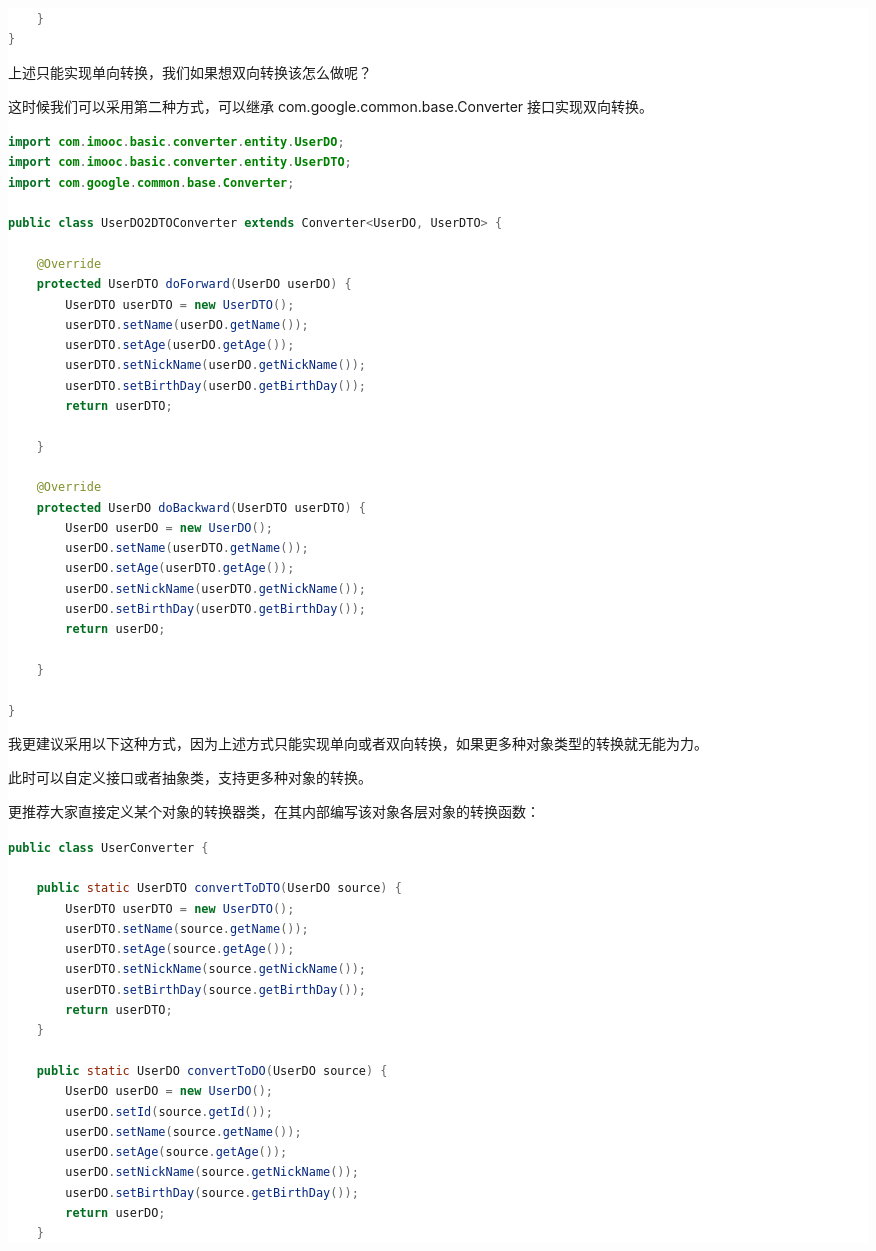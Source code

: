 ```java
    }
}
```
上述只能实现单向转换，我们如果想双向转换该怎么做呢？

这时候我们可以采用第二种方式，可以继承 com.google.common.base.Converter 接口实现双向转换。

```java
import com.imooc.basic.converter.entity.UserDO;
import com.imooc.basic.converter.entity.UserDTO;
import com.google.common.base.Converter;

public class UserDO2DTOConverter extends Converter<UserDO, UserDTO> {

    @Override
    protected UserDTO doForward(UserDO userDO) {
        UserDTO userDTO = new UserDTO();
        userDTO.setName(userDO.getName());
        userDTO.setAge(userDO.getAge());
        userDTO.setNickName(userDO.getNickName());
        userDTO.setBirthDay(userDO.getBirthDay());
        return userDTO;

    }

    @Override
    protected UserDO doBackward(UserDTO userDTO) {
        UserDO userDO = new UserDO();
        userDO.setName(userDTO.getName());
        userDO.setAge(userDTO.getAge());
        userDO.setNickName(userDTO.getNickName());
        userDO.setBirthDay(userDTO.getBirthDay());
        return userDO;

    }

}
```
我更建议采用以下这种方式，因为上述方式只能实现单向或者双向转换，如果更多种对象类型的转换就无能为力。

此时可以自定义接口或者抽象类，支持更多种对象的转换。

更推荐大家直接定义某个对象的转换器类，在其内部编写该对象各层对象的转换函数：

```java
public class UserConverter {

    public static UserDTO convertToDTO(UserDO source) {
        UserDTO userDTO = new UserDTO();
        userDTO.setName(source.getName());
        userDTO.setAge(source.getAge());
        userDTO.setNickName(source.getNickName());
        userDTO.setBirthDay(source.getBirthDay());
        return userDTO;
    }

    public static UserDO convertToDO(UserDO source) {
        UserDO userDO = new UserDO();
        userDO.setId(source.getId());
        userDO.setName(source.getName());
        userDO.setAge(source.getAge());
        userDO.setNickName(source.getNickName());
        userDO.setBirthDay(source.getBirthDay());
        return userDO;
    }

```